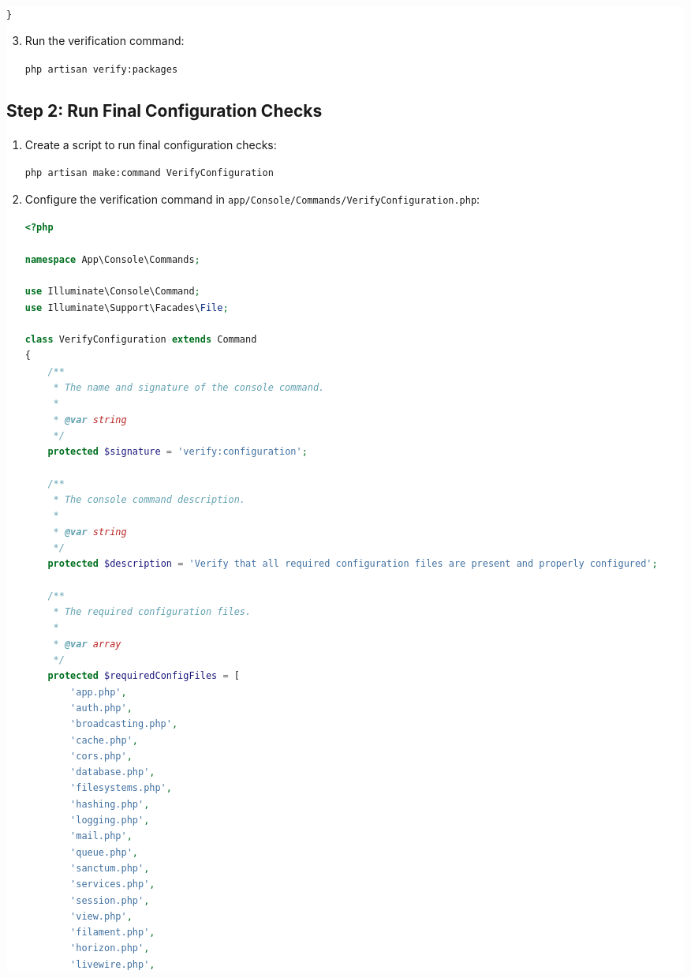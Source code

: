    ```php
   }
   ```

3. Run the verification command:
   ```bash
   php artisan verify:packages
   ```

## Step 2: Run Final Configuration Checks

1. Create a script to run final configuration checks:
   ```bash
   php artisan make:command VerifyConfiguration
   ```

2. Configure the verification command in `app/Console/Commands/VerifyConfiguration.php`:
   ```php
   <?php

   namespace App\Console\Commands;

   use Illuminate\Console\Command;
   use Illuminate\Support\Facades\File;

   class VerifyConfiguration extends Command
   {
       /**
        * The name and signature of the console command.
        *
        * @var string
        */
       protected $signature = 'verify:configuration';

       /**
        * The console command description.
        *
        * @var string
        */
       protected $description = 'Verify that all required configuration files are present and properly configured';

       /**
        * The required configuration files.
        *
        * @var array
        */
       protected $requiredConfigFiles = [
           'app.php',
           'auth.php',
           'broadcasting.php',
           'cache.php',
           'cors.php',
           'database.php',
           'filesystems.php',
           'hashing.php',
           'logging.php',
           'mail.php',
           'queue.php',
           'sanctum.php',
           'services.php',
           'session.php',
           'view.php',
           'filament.php',
           'horizon.php',
           'livewire.php',
   ```